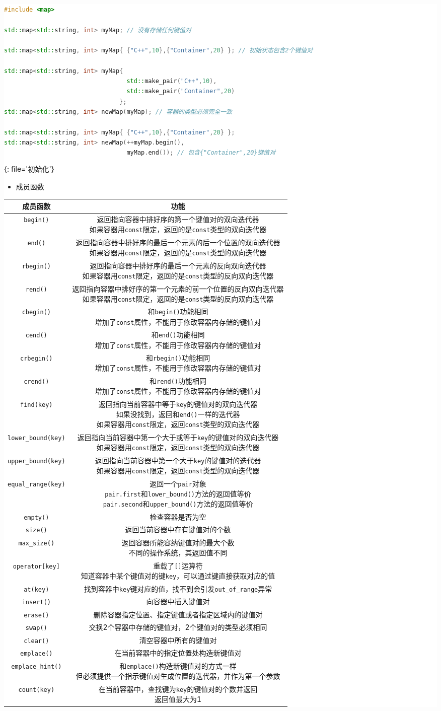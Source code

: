 ```c++
#include <map>

std::map<std::string, int> myMap; // 没有存储任何键值对

std::map<std::string, int> myMap{ {"C++",10},{"Container",20} }; // 初始状态包含2个键值对

std::map<std::string, int> myMap{
                                  std::make_pair("C++",10),
                                  std::make_pair("Container",20)
                                };
std::map<std::string, int> newMap(myMap); // 容器的类型必须完全一致

std::map<std::string, int> myMap{ {"C++",10},{"Container",20} };
std::map<std::string, int> newMap(++myMap.begin(), 
                                  myMap.end()); // 包含{"Container",20}键值对
```
{: file='初始化'}

- 成员函数

|        成员函数        |                                              功能                                               |
|:------------------:|:---------------------------------------------------------------------------------------------:|
|     `begin()`      |                 返回指向容器中排好序的第一个键值对的双向迭代器<br>如果容器用`const`限定，返回的是`const`类型的双向迭代器                 |
|      `end()`       |              返回指向容器中排好序的最后一个元素的后一个位置的双向迭代器<br>如果容器用`const`限定，返回的是`const`类型的双向迭代器              |
|     `rbegin()`     |               返回指向容器中排好序的最后一个元素的反向双向迭代器<br>如果容器用`const`限定，返回的是`const`类型的反向双向迭代器               |
|      `rend()`      |            返回指向容器中排好序的第一个元素的前一个位置的反向双向迭代器<br>如果容器用`const`限定，返回的是`const`类型的反向双向迭代器             |
|     `cbegin()`     |                        和`begin()`功能相同<br>增加了`const`属性，不能用于修改容器内存储的键值对                         |
|      `cend()`      |                         和`end()`功能相同<br>增加了`const`属性，不能用于修改容器内存储的键值对                          |
|    `crbegin()`     |                        和`rbegin()`功能相同<br>增加了`const`属性，不能用于修改容器内存储的键值对                        |
|     `crend()`      |                         和`rend()`功能相同<br>增加了`const`属性，不能用于修改容器内存储的键值对                         |
|    `find(key)`     |   返回指向当前容器中等于`key`的键值对的双向迭代器<br>如果没找到，返回和`end()`一样的迭代器<br>如果容器用`const`限定，返回`const`类型的双向迭代器    |
| `lower_bound(key)` |             返回指向当前容器中第一个大于或等于`key`的键值对的双向迭代器<br>如果容器用`const`限定，返回`const`类型的双向迭代器              |
| `upper_bound(key)` |                返回指向当前容器中第一个大于`key`的键值对的迭代器<br>如果容器用`const`限定，返回`const`类型的双向迭代器                |
| `equal_range(key)` | 返回一个`pair`对象<br>`pair.first`和`lower_bound()`方法的返回值等价<br>`pair.second`和`upper_bound()`方法的返回值等价 |
|     `empty()`      |                                           检查容器是否为空                                            |
|      `size()`      |                                        返回当前容器中存有键值对的个数                                        |
|    `max_size()`    |                              返回容器所能容纳键值对的最大个数<br>不同的操作系统，其返回值不同                               |
|  `operator[key]`   |                         重载了`[]`运算符<br>知道容器中某个键值对的键`key`，可以通过键直接获取对应的值                         |
|     `at(key)`      |                            找到容器中`key`键对应的值，找不到会引发`out_of_range`异常                             |
|     `insert()`     |                                           向容器中插入键值对                                           |
|     `erase()`      |                                   删除容器指定位置、指定键值或者指定区域内的键值对                                    |
|      `swap()`      |                                  交换2个容器中存储的键值对，2个键值对的类型必须相同                                   |
|     `clear()`      |                                          清空容器中所有的键值对                                          |
|    `emplace()`     |                                      在当前容器中的指定位置处构造新键值对                                       |
|  `emplace_hint()`  |                   和`emplace()`构造新键值对的方式一样<br>但必须提供一个指示键值对生成位置的迭代器，并作为第一个参数                    |
|    `count(key)`    |                             在当前容器中，查找键为`key`的键值对的个数并返回<br>返回值最大为1                             |
